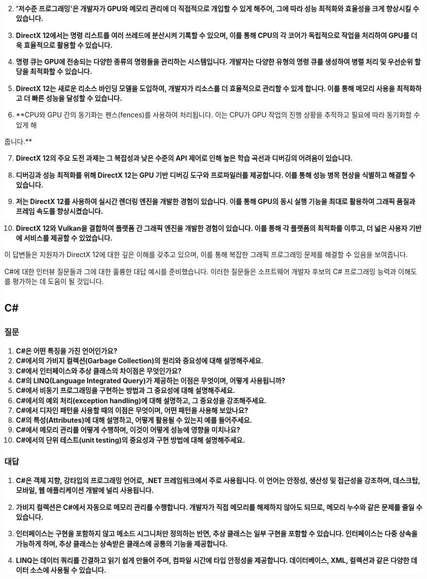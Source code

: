 2. **'저수준 프로그래밍'은 개발자가 GPU와 메모리 관리에 더 직접적으로 개입할 수 있게 해주어, 그에 따라 성능 최적화와 효율성을 크게 향상시킬 수 있습니다.**																
																
3. **DirectX 12에서는 명령 리스트를 여러 쓰레드에 분산시켜 기록할 수 있으며, 이를 통해 CPU의 각 코어가 독립적으로 작업을 처리하여 GPU를 더욱 효율적으로 활용할 수 있습니다.**																
																
4. **명령 큐는 GPU에 전송되는 다양한 종류의 명령들을 관리하는 시스템입니다. 개발자는 다양한 유형의 명령 큐를 생성하여 병렬 처리 및 우선순위 할당을 최적화할 수 있습니다.**																
																
5. **DirectX 12는 새로운 리소스 바인딩 모델을 도입하여, 개발자가 리소스를 더 효율적으로 관리할 수 있게 합니다. 이를 통해 메모리 사용을 최적화하고 더 빠른 성능을 달성할 수 있습니다.**																
																
6. **CPU와 GPU 간의 동기화는 펜스(fences)를 사용하여 처리됩니다. 이는 CPU가 GPU 작업의 진행 상황을 추적하고 필요에 따라 동기화할 수 있게 해																
																
줍니다.**																
																
7. **DirectX 12의 주요 도전 과제는 그 복잡성과 낮은 수준의 API 제어로 인해 높은 학습 곡선과 디버깅의 어려움이 있습니다.**																
																
8. **디버깅과 성능 최적화를 위해 DirectX 12는 GPU 기반 디버깅 도구와 프로파일러를 제공합니다. 이를 통해 성능 병목 현상을 식별하고 해결할 수 있습니다.**																
																
9. **저는 DirectX 12를 사용하여 실시간 렌더링 엔진을 개발한 경험이 있습니다. 이를 통해 GPU의 동시 실행 기능을 최대로 활용하여 그래픽 품질과 프레임 속도를 향상시켰습니다.**																
																
10. **DirectX 12와 Vulkan을 결합하여 플랫폼 간 그래픽 엔진을 개발한 경험이 있습니다. 이를 통해 각 플랫폼의 최적화를 이루고, 더 넓은 사용자 기반에 서비스를 제공할 수 있었습니다.**																
																
이 답변들은 지원자가 DirectX 12에 대한 깊은 이해를 갖추고 있으며, 이를 통해 복잡한 그래픽 프로그래밍 문제를 해결할 수 있음을 보여줍니다.																
																
C#에 대한 인터뷰 질문들과 그에 대한 훌륭한 대답 예시를 준비했습니다. 이러한 질문들은 소프트웨어 개발자 후보의 C# 프로그래밍 능력과 이해도를 평가하는 데 도움이 될 것입니다.																


                
## C#																
### 질문												
1. **C#은 어떤 특징을 가진 언어인가요?**																
2. **C#에서의 가비지 컬렉션(Garbage Collection)의 원리와 중요성에 대해 설명해주세요.**																
3. **C#에서 인터페이스와 추상 클래스의 차이점은 무엇인가요?**																
4. **C#의 LINQ(Language Integrated Query)가 제공하는 이점은 무엇이며, 어떻게 사용됩니까?**																
5. **C#에서 비동기 프로그래밍을 구현하는 방법과 그 중요성에 대해 설명해주세요.**																
6. **C#에서의 예외 처리(exception handling)에 대해 설명하고, 그 중요성을 강조해주세요.**																
7. **C#에서 디자인 패턴을 사용할 때의 이점은 무엇이며, 어떤 패턴을 사용해 보았나요?**																
8. **C#의 특성(Attributes)에 대해 설명하고, 어떻게 활용될 수 있는지 예를 들어주세요.**																
9. **C#에서 메모리 관리를 어떻게 수행하며, 이것이 어떻게 성능에 영향을 미치나요?**																
10. **C#에서의 단위 테스트(unit testing)의 중요성과 구현 방법에 대해 설명해주세요.**																
																
### 대답																
																
1. **C#은 객체 지향, 강타입의 프로그래밍 언어로, .NET 프레임워크에서 주로 사용됩니다. 이 언어는 안정성, 생산성 및 접근성을 강조하며, 데스크탑, 모바일, 웹 애플리케이션 개발에 널리 사용됩니다.**																
																
2. **가비지 컬렉션은 C#에서 자동으로 메모리 관리를 수행합니다. 개발자가 직접 메모리를 해제하지 않아도 되므로, 메모리 누수와 같은 문제를 줄일 수 있습니다.**																
																
3. **인터페이스는 구현을 포함하지 않고 메소드 시그니처만 정의하는 반면, 추상 클래스는 일부 구현을 포함할 수 있습니다. 인터페이스는 다중 상속을 가능하게 하며, 추상 클래스는 상속받은 클래스에 공통의 기능을 제공합니다.**																
																
4. **LINQ는 데이터 쿼리를 간결하고 읽기 쉽게 만들어 주며, 컴파일 시간에 타입 안정성을 제공합니다. 데이터베이스, XML, 컬렉션과 같은 다양한 데이터 소스에 사용될 수 있습니다.**																
																